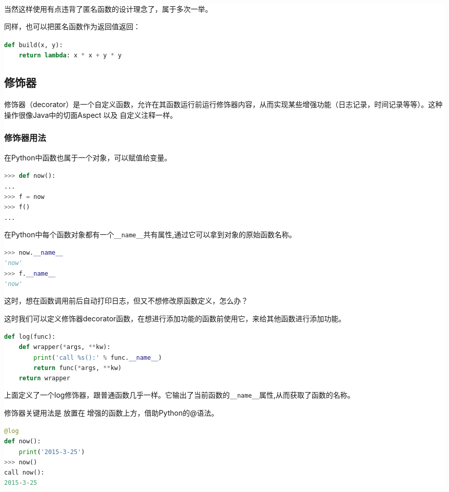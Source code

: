 当然这样使用有点违背了匿名函数的设计理念了，属于多次一举。

同样，也可以把匿名函数作为返回值返回：

```python
def build(x, y):
    return lambda: x * x + y * y
```





## 修饰器

修饰器（decorator）是一个自定义函数，允许在其函数运行前运行修饰器内容，从而实现某些增强功能（日志记录，时间记录等等）。这种操作很像Java中的切面Aspect 以及 自定义注释一样。



### 修饰器用法

在Python中函数也属于一个对象，可以赋值给变量。

```python
>>> def now():
...
>>> f = now
>>> f()
...
```

在Python中每个函数对象都有一个`__name__`共有属性,通过它可以拿到对象的原始函数名称。

```python
>>> now.__name__
'now'
>>> f.__name__
'now'
```

这时，想在函数调用前后自动打印日志，但又不想修改原函数定义，怎么办？

这时我们可以定义修饰器decorator函数，在想进行添加功能的函数前使用它，来给其他函数进行添加功能。

```python
def log(func):
    def wrapper(*args, **kw):
        print('call %s():' % func.__name__)
        return func(*args, **kw)
    return wrapper
```

上面定义了一个log修饰器，跟普通函数几乎一样。它输出了当前函数的`__name__`属性,从而获取了函数的名称。

修饰器关键用法是 放置在 增强的函数上方，借助Python的@语法。

```python
@log
def now():
    print('2015-3-25')
>>> now()
call now():
2015-3-25    
```
